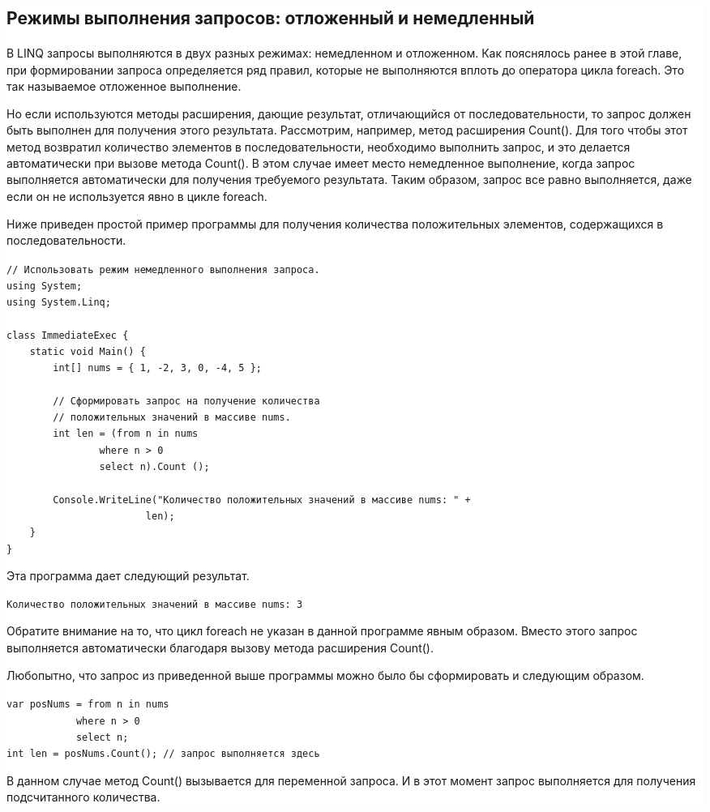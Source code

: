 ## Режимы выполнения запросов: отложенный и немедленный
В LINQ запросы выполняются в двух разных режимах: немедленном и отложенном.
Как пояснялось ранее в этой главе, при формировании запроса определяется ряд правил, которые не выполняются вплоть до оператора цикла foreach. Это так называемое отложенное выполнение.

Но если используются методы расширения, дающие результат, отличающийся от
последовательности, то запрос должен быть выполнен для получения этого результата. Рассмотрим, например, метод расширения Count(). Для того чтобы этот метод
возвратил количество элементов в последовательности, необходимо выполнить запрос, и это делается автоматически при вызове метода Count(). В этом случае имеет
место немедленное выполнение, когда запрос выполняется автоматически для получения
требуемого результата. Таким образом, запрос все равно выполняется, даже если он не
используется явно в цикле foreach.

Ниже приведен простой пример программы для получения количества положительных элементов, содержащихся в последовательности.
```
// Использовать режим немедленного выполнения запроса.
using System;
using System.Linq;

class ImmediateExec {
	static void Main() {
		int[] nums = { 1, -2, 3, 0, -4, 5 };

		// Сформировать запрос на получение количества
		// положительных значений в массиве nums.
		int len = (from n in nums
				where n > 0
				select n).Count ();

		Console.WriteLine("Количество положительных значений в массиве nums: " +
						len);
	}
}
```
Эта программа дает следующий результат.
```
Количество положительных значений в массиве nums: 3
```
Обратите внимание на то, что цикл foreach не указан в данной программе явным
образом. Вместо этого запрос выполняется автоматически благодаря вызову метода
расширения Count().

Любопытно, что запрос из приведенной выше программы можно было бы сформировать и следующим образом.
```
var posNums = from n in nums
			where n > 0
			select n;
int len = posNums.Count(); // запрос выполняется здесь
```
В данном случае метод Count() вызывается для переменной запроса. И в этот момент запрос выполняется для получения подсчитанного количества.
